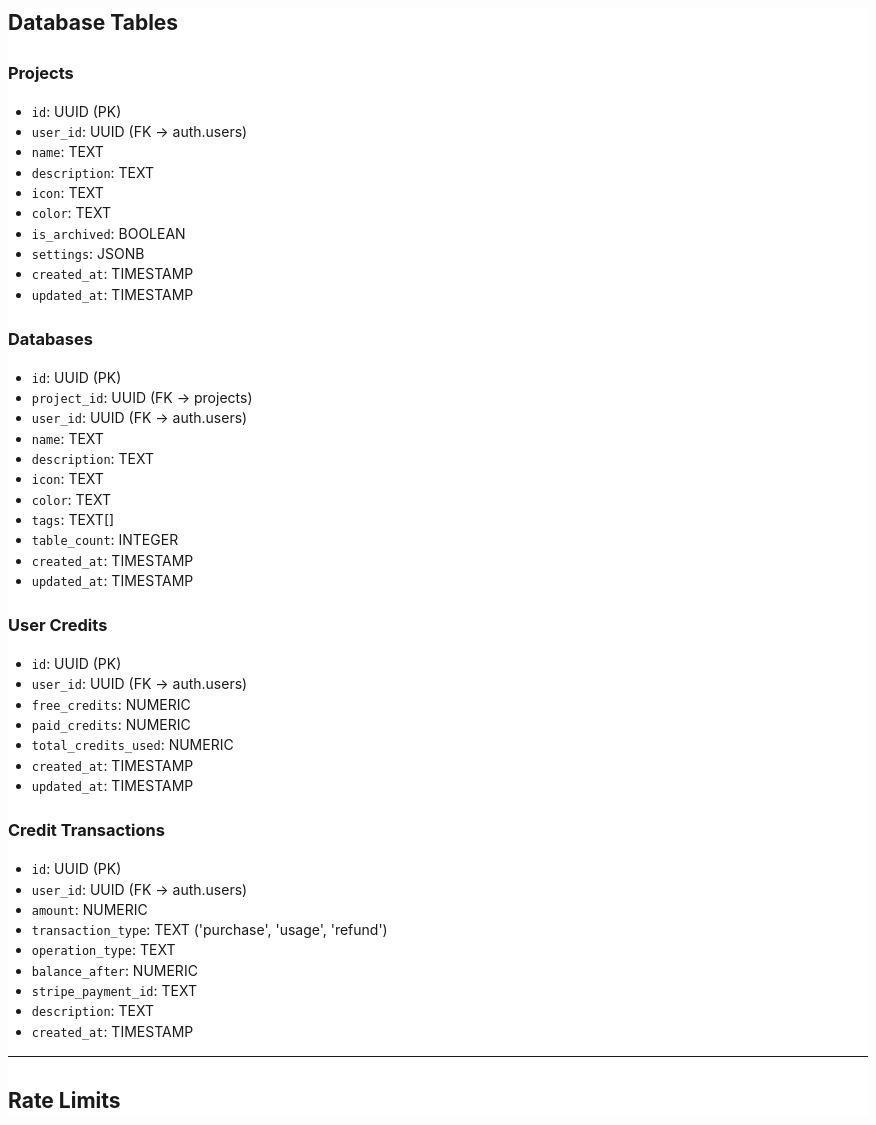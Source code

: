 ## Database Tables

### Projects
- `id`: UUID (PK)
- `user_id`: UUID (FK → auth.users)
- `name`: TEXT
- `description`: TEXT
- `icon`: TEXT
- `color`: TEXT
- `is_archived`: BOOLEAN
- `settings`: JSONB
- `created_at`: TIMESTAMP
- `updated_at`: TIMESTAMP

### Databases
- `id`: UUID (PK)
- `project_id`: UUID (FK → projects)
- `user_id`: UUID (FK → auth.users)
- `name`: TEXT
- `description`: TEXT
- `icon`: TEXT
- `color`: TEXT
- `tags`: TEXT[]
- `table_count`: INTEGER
- `created_at`: TIMESTAMP
- `updated_at`: TIMESTAMP

### User Credits
- `id`: UUID (PK)
- `user_id`: UUID (FK → auth.users)
- `free_credits`: NUMERIC
- `paid_credits`: NUMERIC
- `total_credits_used`: NUMERIC
- `created_at`: TIMESTAMP
- `updated_at`: TIMESTAMP

### Credit Transactions
- `id`: UUID (PK)
- `user_id`: UUID (FK → auth.users)
- `amount`: NUMERIC
- `transaction_type`: TEXT ('purchase', 'usage', 'refund')
- `operation_type`: TEXT
- `balance_after`: NUMERIC
- `stripe_payment_id`: TEXT
- `description`: TEXT
- `created_at`: TIMESTAMP

---

## Rate Limits
